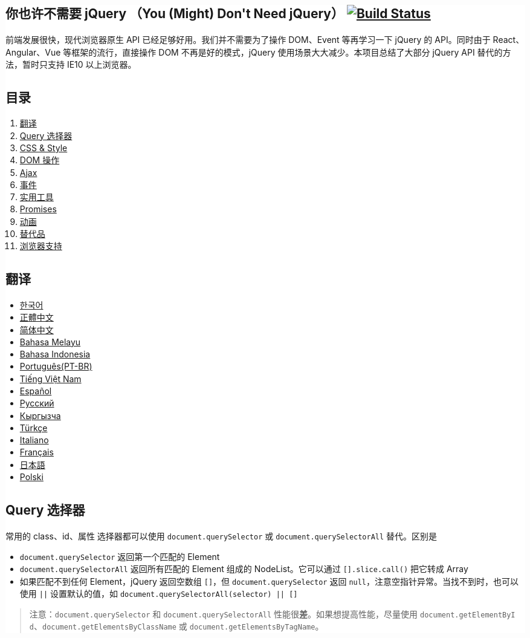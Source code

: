 ## 你也许不需要 jQuery （You (Might) Don't Need jQuery） [![Build Status](https://api.travis-ci.org/nefe/You-Dont-Need-jQuery.svg)](https://travis-ci.org/nefe/You-Dont-Need-jQuery)

前端发展很快，现代浏览器原生 API 已经足够好用。我们并不需要为了操作 DOM、Event 等再学习一下 jQuery 的 API。同时由于 React、Angular、Vue 等框架的流行，直接操作 DOM 不再是好的模式，jQuery 使用场景大大减少。本项目总结了大部分 jQuery API 替代的方法，暂时只支持 IE10 以上浏览器。

## 目录

1. [翻译](#翻译)
2. [Query 选择器](#query-选择器)
3. [CSS & Style](#css--style)
4. [DOM 操作](#dom-操作)
5. [Ajax](#ajax)
6. [事件](#事件)
7. [实用工具](#实用工具)
8. [Promises](#promises)
9. [动画](#动画)
10. [替代品](#替代品)
11. [浏览器支持](#浏览器支持)

## 翻译

- [한국어](./README.ko-KR.md)
- [正體中文](./README.zh-TW.md)
- [简体中文](./README.zh-CN.md)
- [Bahasa Melayu](./README-my.md)
- [Bahasa Indonesia](./README-id.md)
- [Português(PT-BR)](./README.pt-BR.md)
- [Tiếng Việt Nam](./README-vi.md)
- [Español](./README-es.md)
- [Русский](./README-ru.md)
- [Кыргызча](./README-kg.md)
- [Türkçe](./README-tr.md)
- [Italiano](./README-it.md)
- [Français](./README-fr.md)
- [日本語](./README-ja.md)
- [Polski](./README-pl.md)

## Query 选择器

常用的 class、id、属性 选择器都可以使用 `document.querySelector` 或 `document.querySelectorAll` 替代。区别是

- `document.querySelector` 返回第一个匹配的 Element
- `document.querySelectorAll` 返回所有匹配的 Element 组成的 NodeList。它可以通过 `[].slice.call()` 把它转成 Array
- 如果匹配不到任何 Element，jQuery 返回空数组 `[]`，但 `document.querySelector` 返回 `null`，注意空指针异常。当找不到时，也可以使用 `||` 设置默认的值，如 `document.querySelectorAll(selector) || []`

> 注意：`document.querySelector` 和 `document.querySelectorAll` 性能很**差**。如果想提高性能，尽量使用 `document.getElementById`、`document.getElementsByClassName` 或 `document.getElementsByTagName`。
